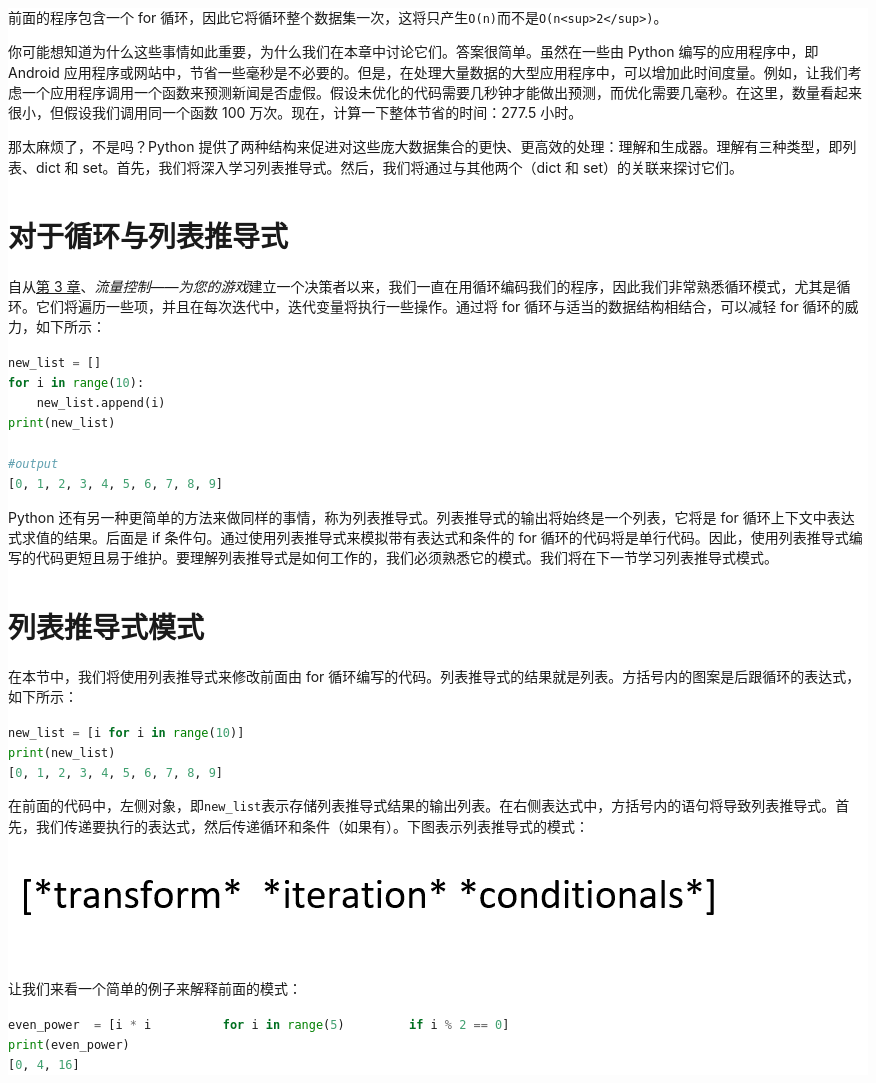 前面的程序包含一个 for 循环，因此它将循环整个数据集一次，这将只产生`O(n)`而不是`O(n<sup>2</sup>)`。

你可能想知道为什么这些事情如此重要，为什么我们在本章中讨论它们。答案很简单。虽然在一些由 Python 编写的应用程序中，即 Android 应用程序或网站中，节省一些毫秒是不必要的。但是，在处理大量数据的大型应用程序中，可以增加此时间度量。例如，让我们考虑一个应用程序调用一个函数来预测新闻是否虚假。假设未优化的代码需要几秒钟才能做出预测，而优化需要几毫秒。在这里，数量看起来很小，但假设我们调用同一个函数 100 万次。现在，计算一下整体节省的时间：277.5 小时。

那太麻烦了，不是吗？Python 提供了两种结构来促进对这些庞大数据集合的更快、更高效的处理：理解和生成器。理解有三种类型，即列表、dict 和 set。首先，我们将深入学习列表推导式。然后，我们将通过与其他两个（dict 和 set）的关联来探讨它们。

# 对于循环与列表推导式

自从[第 3 章](03.html)、*流量控制——为您的游戏*建立一个决策者以来，我们一直在用循环编码我们的程序，因此我们非常熟悉循环模式，尤其是循环。它们将遍历一些项，并且在每次迭代中，迭代变量将执行一些操作。通过将 for 循环与适当的数据结构相结合，可以减轻 for 循环的威力，如下所示：

```py
new_list = []
for i in range(10):
    new_list.append(i)
print(new_list)

#output
[0, 1, 2, 3, 4, 5, 6, 7, 8, 9]
```

Python 还有另一种更简单的方法来做同样的事情，称为列表推导式。列表推导式的输出将始终是一个列表，它将是 for 循环上下文中表达式求值的结果。后面是 if 条件句。通过使用列表推导式来模拟带有表达式和条件的 for 循环的代码将是单行代码。因此，使用列表推导式编写的代码更短且易于维护。要理解列表推导式是如何工作的，我们必须熟悉它的模式。我们将在下一节学习列表推导式模式。

# 列表推导式模式

在本节中，我们将使用列表推导式来修改前面由 for 循环编写的代码。列表推导式的结果就是列表。方括号内的图案是后跟循环的表达式，如下所示：

```py
new_list = [i for i in range(10)]
print(new_list)
[0, 1, 2, 3, 4, 5, 6, 7, 8, 9]
```

在前面的代码中，左侧对象，即`new_list`表示存储列表推导式结果的输出列表。在右侧表达式中，方括号内的语句将导致列表推导式。首先，我们传递要执行的表达式，然后传递循环和条件（如果有）。下图表示列表推导式的模式：

![](img/e20c0782-2c51-466c-b885-f82aec9c0a0a.png)

让我们来看一个简单的例子来解释前面的模式：

```py
even_power  = [i * i          for i in range(5)         if i % 2 == 0]
print(even_power)
[0, 4, 16]
```
